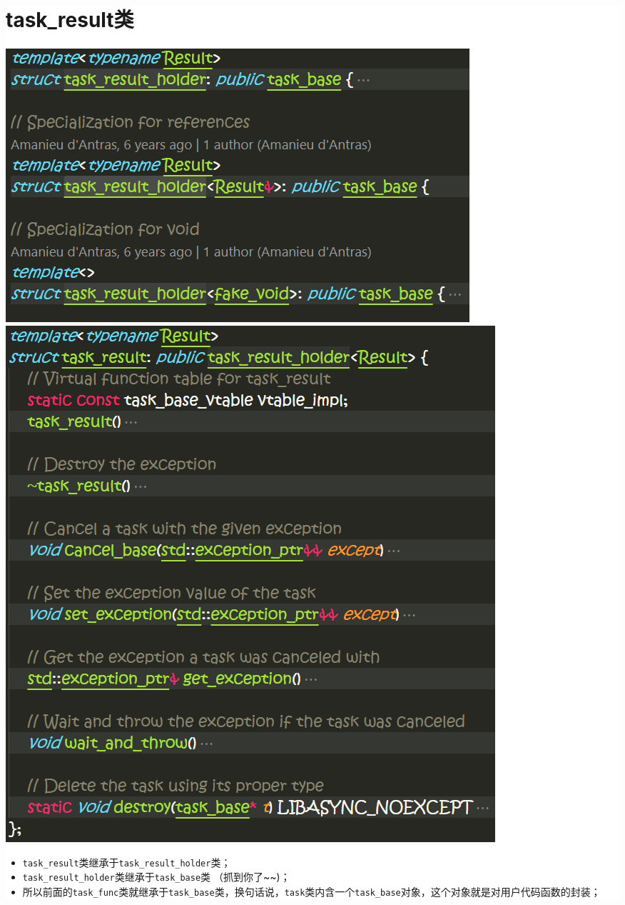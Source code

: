 
task_result类
=======
![](images/2021-12-08-07-14-54.png)
![](images/2021-12-08-07-15-12.png)
- `task_result`类继承于`task_result_holder`类；
- `task_result_holder`类继承于`task_base`类 （抓到你了~~)；
- 所以前面的`task_func`类就继承于`task_base`类，换句话说，`task`类内含一个`task_base`对象，这个对象就是对用户代码函数的封装；